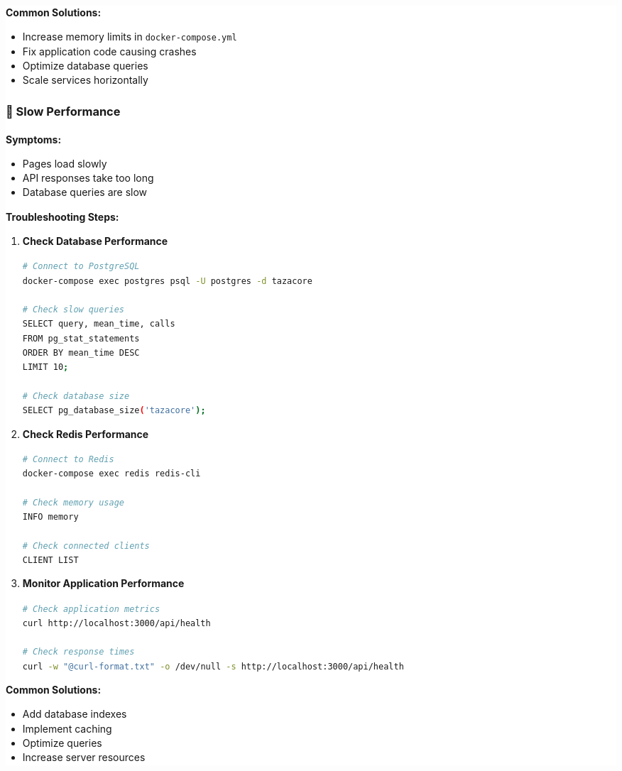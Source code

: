 **Common Solutions:**
- Increase memory limits in `docker-compose.yml`
- Fix application code causing crashes
- Optimize database queries
- Scale services horizontally

### 🐌 Slow Performance

**Symptoms:**
- Pages load slowly
- API responses take too long
- Database queries are slow

**Troubleshooting Steps:**

1. **Check Database Performance**
   ```bash
   # Connect to PostgreSQL
   docker-compose exec postgres psql -U postgres -d tazacore
   
   # Check slow queries
   SELECT query, mean_time, calls 
   FROM pg_stat_statements 
   ORDER BY mean_time DESC 
   LIMIT 10;
   
   # Check database size
   SELECT pg_database_size('tazacore');
   ```

2. **Check Redis Performance**
   ```bash
   # Connect to Redis
   docker-compose exec redis redis-cli
   
   # Check memory usage
   INFO memory
   
   # Check connected clients
   CLIENT LIST
   ```

3. **Monitor Application Performance**
   ```bash
   # Check application metrics
   curl http://localhost:3000/api/health
   
   # Check response times
   curl -w "@curl-format.txt" -o /dev/null -s http://localhost:3000/api/health
   ```

**Common Solutions:**
- Add database indexes
- Implement caching
- Optimize queries
- Increase server resources
